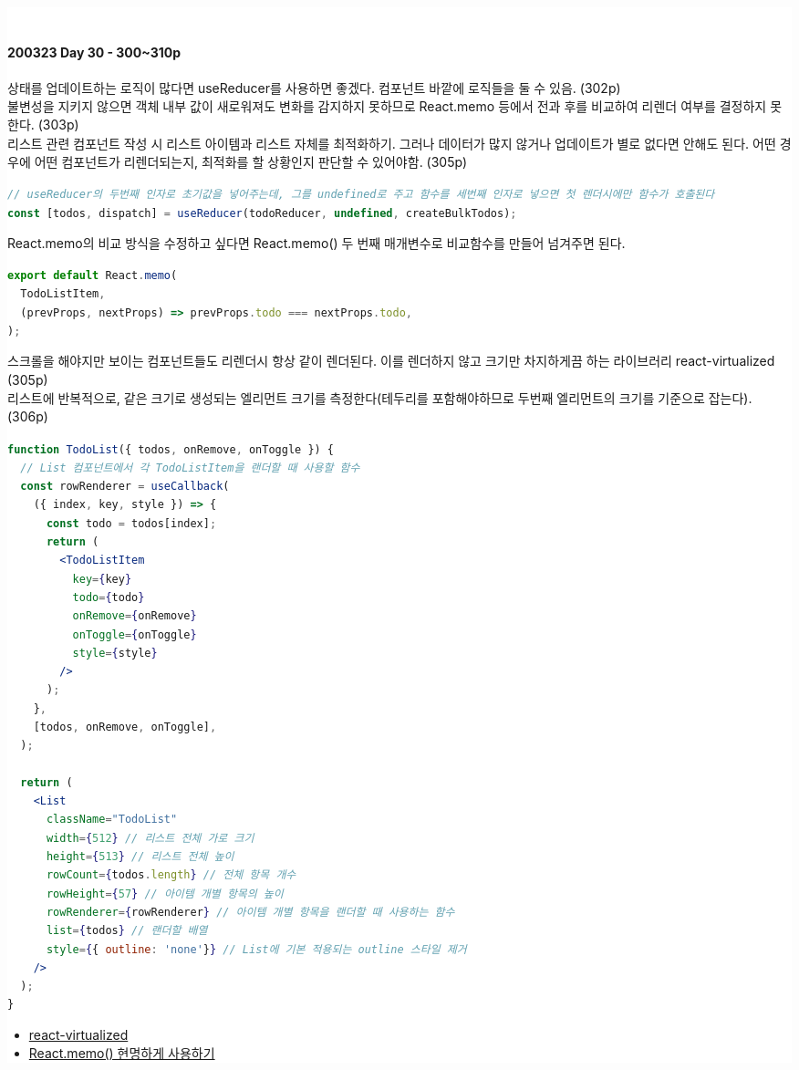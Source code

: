 <br>

#### 200323 Day 30 - 300~310p
상태를 업데이트하는 로직이 많다면 useReducer를 사용하면 좋겠다. 컴포넌트 바깥에 로직들을 둘 수 있음. (302p)<br>
불변성을 지키지 않으면 객체 내부 값이 새로워져도 변화를 감지하지 못하므로 React.memo 등에서 전과 후를 비교하여 리렌더 여부를 결정하지 못한다. (303p)<br>
리스트 관련 컴포넌트 작성 시 리스트 아이템과 리스트 자체를 최적화하기. 그러나 데이터가 많지 않거나 업데이트가 별로 없다면 안해도 된다. 어떤 경우에 어떤 컴포넌트가 리렌더되는지, 최적화를 할 상황인지 판단할 수 있어야함. (305p)
```js
// useReducer의 두번째 인자로 초기값을 넣어주는데, 그를 undefined로 주고 함수를 세번째 인자로 넣으면 첫 렌더시에만 함수가 호출된다
const [todos, dispatch] = useReducer(todoReducer, undefined, createBulkTodos);
```
React.memo의 비교 방식을 수정하고 싶다면 React.memo() 두 번째 매개변수로 비교함수를 만들어 넘겨주면 된다.
```js
export default React.memo(
  TodoListItem,
  (prevProps, nextProps) => prevProps.todo === nextProps.todo,
);
```
스크롤을 해야지만 보이는 컴포넌트들도 리렌더시 항상 같이 렌더된다. 이를 렌더하지 않고 크기만 차지하게끔 하는 라이브러리 react-virtualized (305p)<br>
리스트에 반복적으로, 같은 크기로 생성되는 엘리먼트 크기를 측정한다(테두리를 포함해야하므로 두번째 엘리먼트의 크기를 기준으로 잡는다). (306p)
```jsx
function TodoList({ todos, onRemove, onToggle }) {
  // List 컴포넌트에서 각 TodoListItem을 랜더할 때 사용할 함수
  const rowRenderer = useCallback(
    ({ index, key, style }) => {
      const todo = todos[index];
      return (
        <TodoListItem
          key={key}
          todo={todo}
          onRemove={onRemove}
          onToggle={onToggle}
          style={style}
        />
      );
    },
    [todos, onRemove, onToggle],
  );

  return (
    <List
      className="TodoList"
      width={512} // 리스트 전체 가로 크기
      height={513} // 리스트 전체 높이
      rowCount={todos.length} // 전체 항목 개수
      rowHeight={57} // 아이템 개별 항목의 높이
      rowRenderer={rowRenderer} // 아이템 개별 항목을 랜더할 때 사용하는 함수
      list={todos} // 랜더할 배열
      style={{ outline: 'none'}} // List에 기본 적용되는 outline 스타일 제거
    />
  );
}
```
- [react-virtualized](https://www.npmjs.com/package/react-virtualized)
- [React.memo() 현명하게 사용하기](https://ui.toast.com/weekly-pick/ko_20190731/)